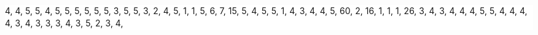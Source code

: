 4,
4,
5,
5,
4,
5,
5,
5,
5,
5,
5,
3,
5,
5,
3,
2,
4,
5,
1,
1,
5,
6,
7,
15,
5,
4,
5,
5,
1,
4,
3,
4,
4,
5,
60,
2,
16,
1,
1,
1,
26,
3,
4,
3,
4,
4,
4,
5,
5,
4,
4,
4,
4,
3,
4,
3,
3,
3,
4,
3,
5,
2,
3,
4,